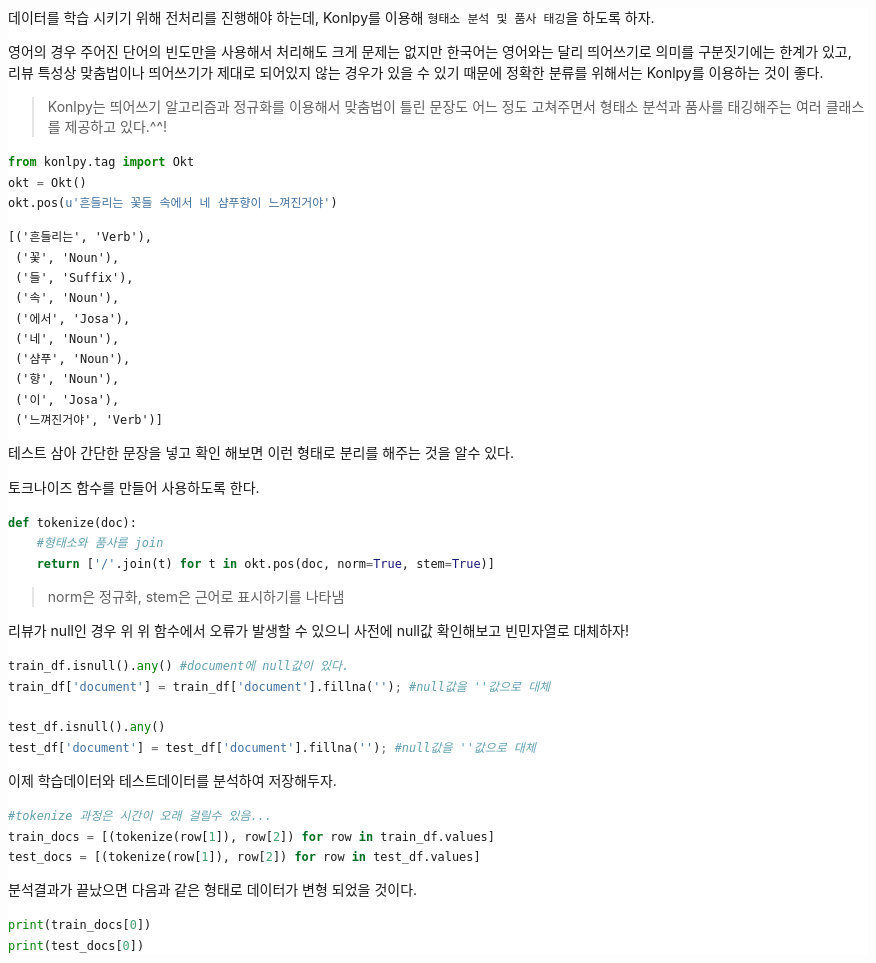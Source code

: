 데이터를 학습 시키기 위해 전처리를 진행해야 하는데, Konlpy를 이용해 `형태소 분석 및 품사 태깅`을 하도록 하자.

영어의 경우 주어진 단어의 빈도만을 사용해서 처리해도 크게 문제는 없지만 한국어는 영어와는 달리 띄어쓰기로 의미를 구분짓기에는 한계가 있고, 리뷰 특성상 맞춤법이나 띄어쓰기가 제대로 되어있지 않는 경우가 있을 수 있기 때문에 정확한 분류를 위해서는 Konlpy를 이용하는 것이 좋다.

>Konlpy는 띄어쓰기 알고리즘과 정규화를 이용해서 맞춤법이 틀린 문장도 어느 정도 고쳐주면서 형태소 분석과 품사를 태깅해주는 여러 클래스를 제공하고 있다.^^!

```python
from konlpy.tag import Okt
okt = Okt()
okt.pos(u'흔들리는 꽃들 속에서 네 샴푸향이 느껴진거야')
```

    [('흔들리는', 'Verb'),
     ('꽃', 'Noun'),
     ('들', 'Suffix'),
     ('속', 'Noun'),
     ('에서', 'Josa'),
     ('네', 'Noun'),
     ('샴푸', 'Noun'),
     ('향', 'Noun'),
     ('이', 'Josa'),
     ('느껴진거야', 'Verb')]


테스트 삼아 간단한 문장을 넣고 확인 해보면 이런 형태로 분리를 해주는 것을 알수 있다.

토크나이즈 함수를 만들어 사용하도록 한다.

```python
def tokenize(doc):
    #형태소와 품사를 join
    return ['/'.join(t) for t in okt.pos(doc, norm=True, stem=True)]
```
>norm은 정규화, stem은 근어로 표시하기를 나타냄

리뷰가 null인 경우 위 위 함수에서 오류가 발생할 수 있으니 사전에 null값 확인해보고 빈민자열로 대체하자!

```python
train_df.isnull().any() #document에 null값이 있다.
train_df['document'] = train_df['document'].fillna(''); #null값을 ''값으로 대체

test_df.isnull().any()
test_df['document'] = test_df['document'].fillna(''); #null값을 ''값으로 대체
```

이제 학습데이터와 테스트데이터를 분석하여 저장해두자.

```python
#tokenize 과정은 시간이 오래 걸릴수 있음...
train_docs = [(tokenize(row[1]), row[2]) for row in train_df.values]
test_docs = [(tokenize(row[1]), row[2]) for row in test_df.values]
```

분석결과가 끝났으면 다음과 같은 형태로 데이터가 변형 되었을 것이다.

```python
print(train_docs[0])
print(test_docs[0])
```
